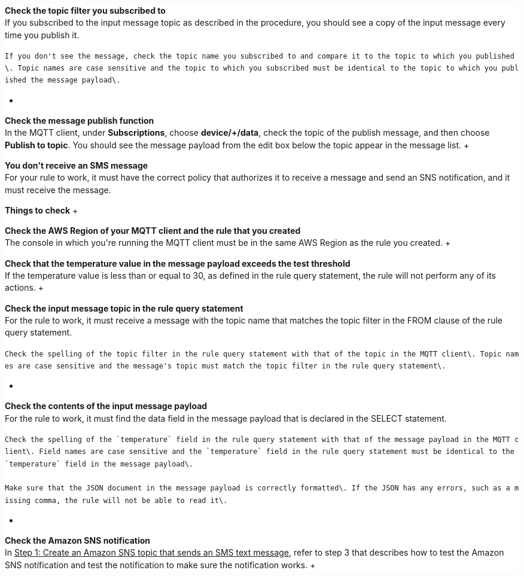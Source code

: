 **Check the topic filter you subscribed to**  
If you subscribed to the input message topic as described in the procedure, you should see a copy of the input message every time you publish it\.

    If you don't see the message, check the topic name you subscribed to and compare it to the topic to which you published\. Topic names are case sensitive and the topic to which you subscribed must be identical to the topic to which you published the message payload\.
  + 

**Check the message publish function**  
In the MQTT client, under **Subscriptions**, choose **device/\+/data**, check the topic of the publish message, and then choose **Publish to topic**\. You should see the message payload from the edit box below the topic appear in the message list\. 
+ 

**You don't receive an SMS message**  
For your rule to work, it must have the correct policy that authorizes it to receive a message and send an SNS notification, and it must receive the message\.

**Things to check**
  + 

**Check the AWS Region of your MQTT client and the rule that you created**  
The console in which you're running the MQTT client must be in the same AWS Region as the rule you created\.
  + 

**Check that the temperature value in the message payload exceeds the test threshold**  
If the temperature value is less than or equal to 30, as defined in the rule query statement, the rule will not perform any of its actions\.
  + 

**Check the input message topic in the rule query statement**  
For the rule to work, it must receive a message with the topic name that matches the topic filter in the FROM clause of the rule query statement\.

    Check the spelling of the topic filter in the rule query statement with that of the topic in the MQTT client\. Topic names are case sensitive and the message's topic must match the topic filter in the rule query statement\.
  + 

**Check the contents of the input message payload**  
For the rule to work, it must find the data field in the message payload that is declared in the SELECT statement\.

    Check the spelling of the `temperature` field in the rule query statement with that of the message payload in the MQTT client\. Field names are case sensitive and the `temperature` field in the rule query statement must be identical to the `temperature` field in the message payload\.

    Make sure that the JSON document in the message payload is correctly formatted\. If the JSON has any errors, such as a missing comma, the rule will not be able to read it\.
  + 

**Check the Amazon SNS notification**  
In [Step 1: Create an Amazon SNS topic that sends an SMS text message](iot-sns-rule.md#iot-sns-rule-create-sns-topic), refer to step 3 that describes how to test the Amazon SNS notification and test the notification to make sure the notification works\.
  + 
